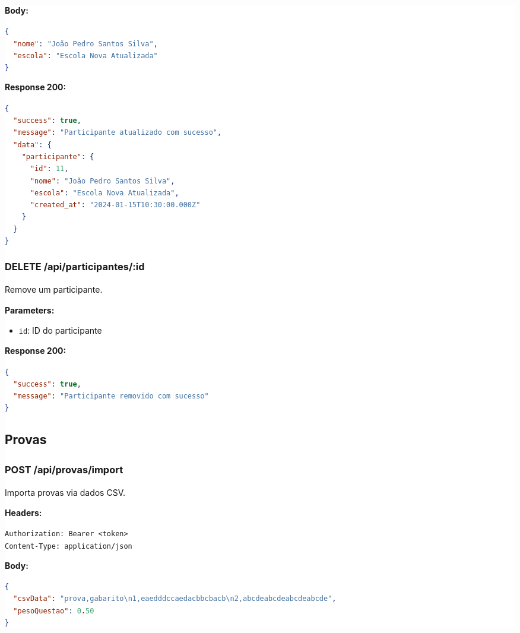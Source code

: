 **Body:**
```json
{
  "nome": "João Pedro Santos Silva",
  "escola": "Escola Nova Atualizada"
}
```

**Response 200:**
```json
{
  "success": true,
  "message": "Participante atualizado com sucesso",
  "data": {
    "participante": {
      "id": 11,
      "nome": "João Pedro Santos Silva",
      "escola": "Escola Nova Atualizada",
      "created_at": "2024-01-15T10:30:00.000Z"
    }
  }
}
```

### DELETE /api/participantes/:id

Remove um participante.

**Parameters:**
- `id`: ID do participante

**Response 200:**
```json
{
  "success": true,
  "message": "Participante removido com sucesso"
}
```

## Provas

### POST /api/provas/import

Importa provas via dados CSV.

**Headers:**
```
Authorization: Bearer <token>
Content-Type: application/json
```

**Body:**
```json
{
  "csvData": "prova,gabarito\n1,eaedddccaedacbbcbacb\n2,abcdeabcdeabcdeabcde",
  "pesoQuestao": 0.50
}
```
